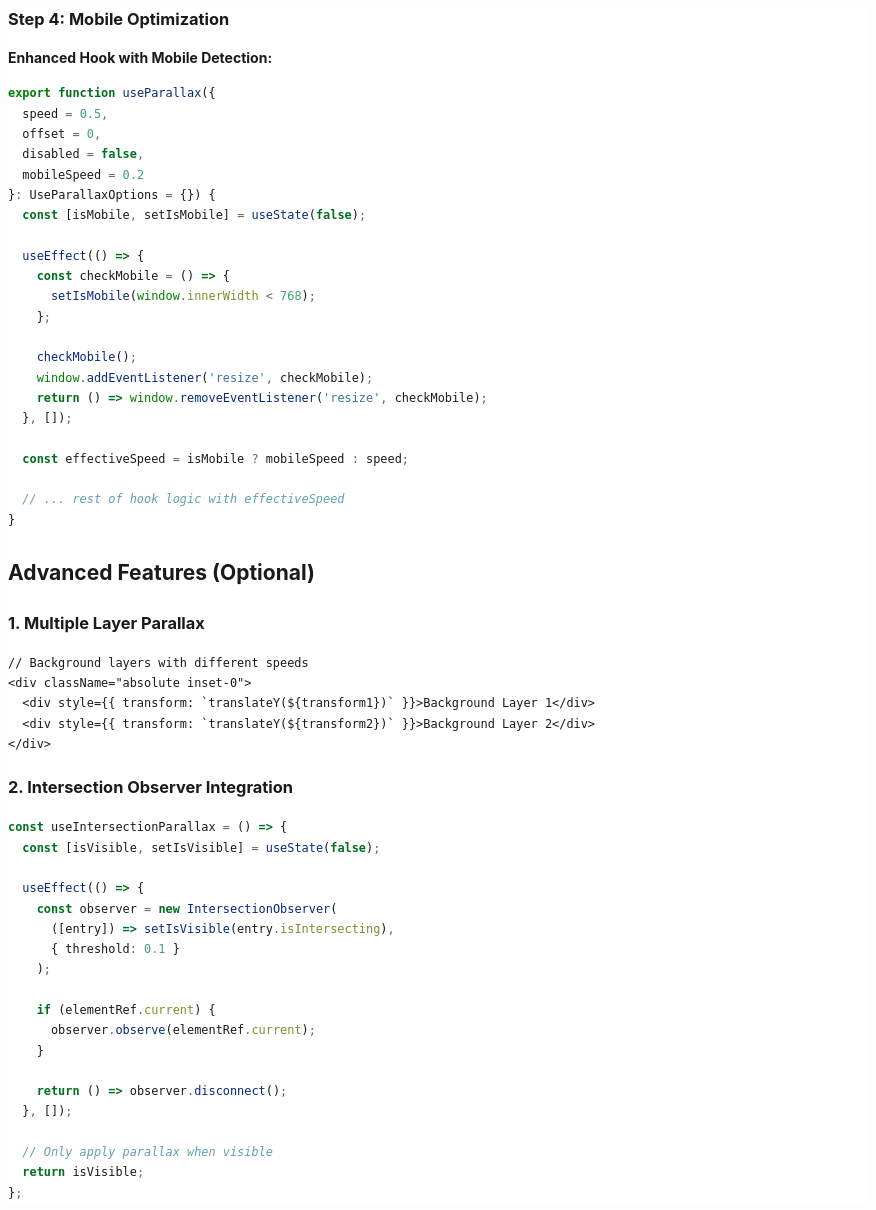 ### Step 4: Mobile Optimization
**Enhanced Hook with Mobile Detection:**

```typescript
export function useParallax({ 
  speed = 0.5, 
  offset = 0, 
  disabled = false,
  mobileSpeed = 0.2 
}: UseParallaxOptions = {}) {
  const [isMobile, setIsMobile] = useState(false);

  useEffect(() => {
    const checkMobile = () => {
      setIsMobile(window.innerWidth < 768);
    };
    
    checkMobile();
    window.addEventListener('resize', checkMobile);
    return () => window.removeEventListener('resize', checkMobile);
  }, []);

  const effectiveSpeed = isMobile ? mobileSpeed : speed;
  
  // ... rest of hook logic with effectiveSpeed
}
```

## Advanced Features (Optional)

### 1. Multiple Layer Parallax
```tsx
// Background layers with different speeds
<div className="absolute inset-0">
  <div style={{ transform: `translateY(${transform1})` }}>Background Layer 1</div>
  <div style={{ transform: `translateY(${transform2})` }}>Background Layer 2</div>
</div>
```

### 2. Intersection Observer Integration
```typescript
const useIntersectionParallax = () => {
  const [isVisible, setIsVisible] = useState(false);
  
  useEffect(() => {
    const observer = new IntersectionObserver(
      ([entry]) => setIsVisible(entry.isIntersecting),
      { threshold: 0.1 }
    );
    
    if (elementRef.current) {
      observer.observe(elementRef.current);
    }
    
    return () => observer.disconnect();
  }, []);
  
  // Only apply parallax when visible
  return isVisible;
};
```
